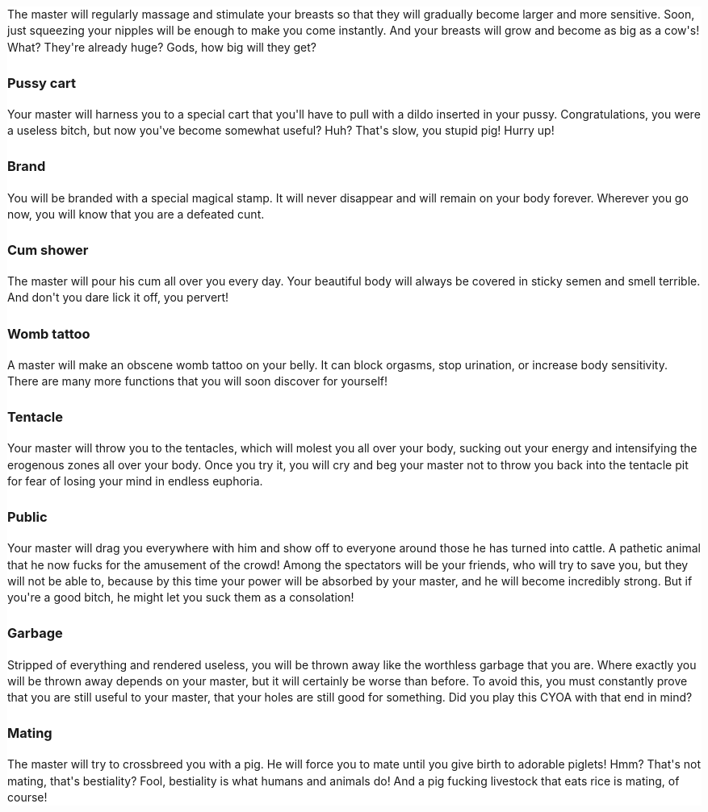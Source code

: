 The master will regularly massage and stimulate your breasts so that they will gradually become larger and more sensitive. Soon, just squeezing your nipples will be enough to make you come instantly. And your breasts will grow and become as big as a cow's! What? They're already huge? Gods, how big will they get?

### Pussy cart

Your master will harness you to a special cart that you'll have to pull with a dildo inserted in your pussy. Congratulations, you were a useless bitch, but now you've become somewhat useful? Huh? That's slow, you stupid pig! Hurry up!

### Brand

You will be branded with a special magical stamp. It will never disappear and will remain on your body forever. Wherever you go now, you will know that you are a defeated cunt.

### Cum shower

The master will pour his cum all over you every day. Your beautiful body will always be covered in sticky semen and smell terrible. And don't you dare lick it off, you pervert!

### Womb tattoo

A master will make an obscene womb tattoo on your belly. It can block orgasms, stop urination, or increase body sensitivity. There are many more functions that you will soon discover for yourself!

### Tentacle

Your master will throw you to the tentacles, which will molest you all over your body, sucking out your energy and intensifying the erogenous zones all over your body. Once you try it, you will cry and beg your master not to throw you back into the tentacle pit for fear of losing your mind in endless euphoria.

### Public

Your master will drag you everywhere with him and show off to everyone around those he has turned into cattle. A pathetic animal that he now fucks for the amusement of the crowd! Among the spectators will be your friends, who will try to save you, but they will not be able to, because by this time your power will be absorbed by your master, and he will become incredibly strong. But if you're a good bitch, he might let you suck them as a consolation!

### Garbage

Stripped of everything and rendered useless, you will be thrown away like the worthless garbage that you are. Where exactly you will be thrown away depends on your master, but it will certainly be worse than before. To avoid this, you must constantly prove that you are still useful to your master, that your holes are still good for something. Did you play this CYOA with that end in mind?

### Mating

The master will try to crossbreed you with a pig. He will force you to mate until you give birth to adorable piglets! Hmm? That's not mating, that's bestiality? Fool, bestiality is what humans and animals do! And a pig fucking livestock that eats rice is mating, of course!
